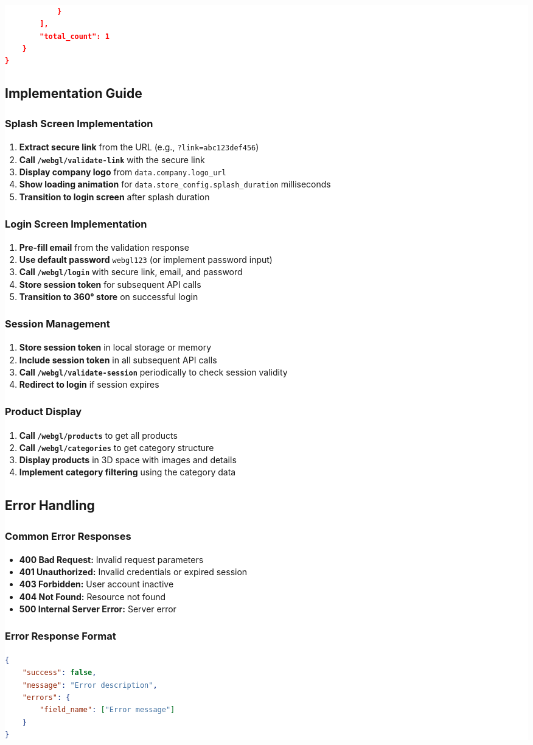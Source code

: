 ```json
            }
        ],
        "total_count": 1
    }
}
```

## Implementation Guide

### Splash Screen Implementation
1. **Extract secure link** from the URL (e.g., `?link=abc123def456`)
2. **Call `/webgl/validate-link`** with the secure link
3. **Display company logo** from `data.company.logo_url`
4. **Show loading animation** for `data.store_config.splash_duration` milliseconds
5. **Transition to login screen** after splash duration

### Login Screen Implementation
1. **Pre-fill email** from the validation response
2. **Use default password** `webgl123` (or implement password input)
3. **Call `/webgl/login`** with secure link, email, and password
4. **Store session token** for subsequent API calls
5. **Transition to 360° store** on successful login

### Session Management
1. **Store session token** in local storage or memory
2. **Include session token** in all subsequent API calls
3. **Call `/webgl/validate-session`** periodically to check session validity
4. **Redirect to login** if session expires

### Product Display
1. **Call `/webgl/products`** to get all products
2. **Call `/webgl/categories`** to get category structure
3. **Display products** in 3D space with images and details
4. **Implement category filtering** using the category data

## Error Handling

### Common Error Responses
- **400 Bad Request:** Invalid request parameters
- **401 Unauthorized:** Invalid credentials or expired session
- **403 Forbidden:** User account inactive
- **404 Not Found:** Resource not found
- **500 Internal Server Error:** Server error

### Error Response Format
```json
{
    "success": false,
    "message": "Error description",
    "errors": {
        "field_name": ["Error message"]
    }
}
```
